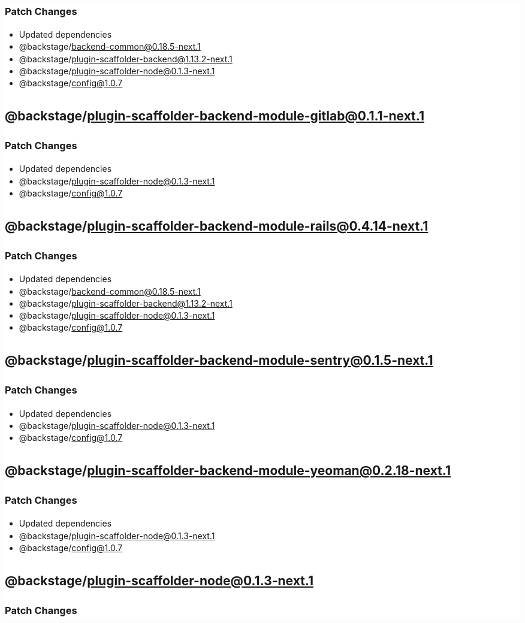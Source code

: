 ### Patch Changes

- Updated dependencies
 - @backstage/backend-common@0.18.5-next.1
 - @backstage/plugin-scaffolder-backend@1.13.2-next.1
 - @backstage/plugin-scaffolder-node@0.1.3-next.1
 - @backstage/config@1.0.7

## @backstage/plugin-scaffolder-backend-module-gitlab@0.1.1-next.1

### Patch Changes

- Updated dependencies
 - @backstage/plugin-scaffolder-node@0.1.3-next.1
 - @backstage/config@1.0.7

## @backstage/plugin-scaffolder-backend-module-rails@0.4.14-next.1

### Patch Changes

- Updated dependencies
 - @backstage/backend-common@0.18.5-next.1
 - @backstage/plugin-scaffolder-backend@1.13.2-next.1
 - @backstage/plugin-scaffolder-node@0.1.3-next.1
 - @backstage/config@1.0.7

## @backstage/plugin-scaffolder-backend-module-sentry@0.1.5-next.1

### Patch Changes

- Updated dependencies
 - @backstage/plugin-scaffolder-node@0.1.3-next.1
 - @backstage/config@1.0.7

## @backstage/plugin-scaffolder-backend-module-yeoman@0.2.18-next.1

### Patch Changes

- Updated dependencies
 - @backstage/plugin-scaffolder-node@0.1.3-next.1
 - @backstage/config@1.0.7

## @backstage/plugin-scaffolder-node@0.1.3-next.1

### Patch Changes
